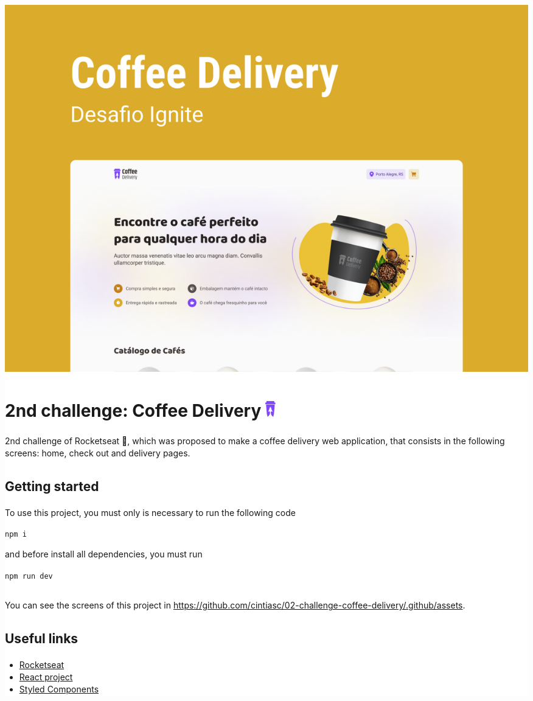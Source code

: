 <img src=".github/assets/Capa.png" width="100%">

# 2nd challenge: Coffee Delivery <img src=".github/assets/Logo.png" width="2%">

2nd challenge of Rocketseat 🚀, which was proposed to make a coffee delivery web application, that consists in the following screens: home, check out and delivery pages.

## Getting started
To use this project, you must only is necessary to run the following code

```sh
npm i
```
and before install all dependencies, you must run

```sh
npm run dev
```
##

You can see the screens of this project in https://github.com/cintiasc/02-challenge-coffee-delivery/.github/assets.

## Useful links

- [Rocketseat](https://www.rocketseat.com.br)
- [React project](https://reactjs.org)
- [Styled Components](https://styled-components.com)
